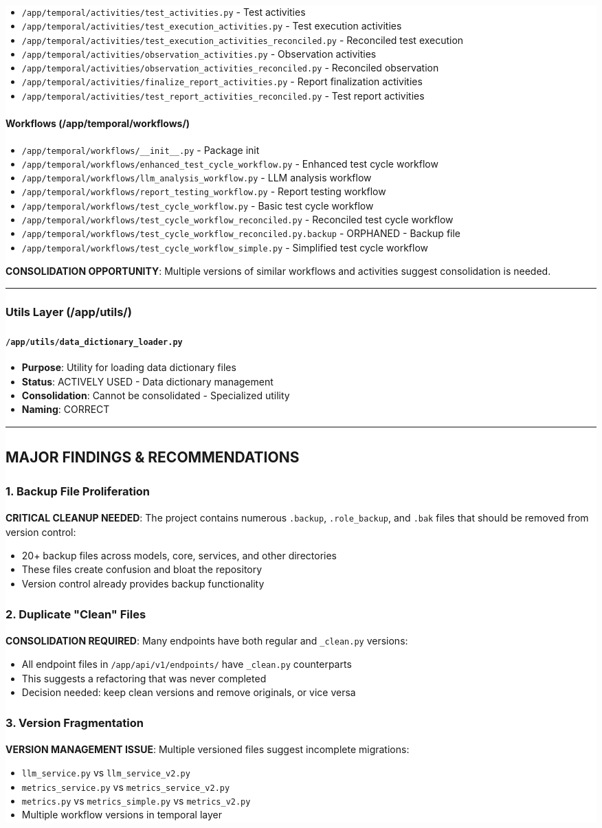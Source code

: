 - `/app/temporal/activities/test_activities.py` - Test activities
- `/app/temporal/activities/test_execution_activities.py` - Test execution activities
- `/app/temporal/activities/test_execution_activities_reconciled.py` - Reconciled test execution
- `/app/temporal/activities/observation_activities.py` - Observation activities
- `/app/temporal/activities/observation_activities_reconciled.py` - Reconciled observation
- `/app/temporal/activities/finalize_report_activities.py` - Report finalization activities
- `/app/temporal/activities/test_report_activities_reconciled.py` - Test report activities

#### Workflows (/app/temporal/workflows/)
- `/app/temporal/workflows/__init__.py` - Package init
- `/app/temporal/workflows/enhanced_test_cycle_workflow.py` - Enhanced test cycle workflow
- `/app/temporal/workflows/llm_analysis_workflow.py` - LLM analysis workflow
- `/app/temporal/workflows/report_testing_workflow.py` - Report testing workflow
- `/app/temporal/workflows/test_cycle_workflow.py` - Basic test cycle workflow
- `/app/temporal/workflows/test_cycle_workflow_reconciled.py` - Reconciled test cycle workflow
- `/app/temporal/workflows/test_cycle_workflow_reconciled.py.backup` - ORPHANED - Backup file
- `/app/temporal/workflows/test_cycle_workflow_simple.py` - Simplified test cycle workflow

**CONSOLIDATION OPPORTUNITY**: Multiple versions of similar workflows and activities suggest consolidation is needed.

---

### Utils Layer (/app/utils/)

#### `/app/utils/data_dictionary_loader.py`
- **Purpose**: Utility for loading data dictionary files
- **Status**: ACTIVELY USED - Data dictionary management
- **Consolidation**: Cannot be consolidated - Specialized utility
- **Naming**: CORRECT

---

## MAJOR FINDINGS & RECOMMENDATIONS

### 1. Backup File Proliferation
**CRITICAL CLEANUP NEEDED**: The project contains numerous `.backup`, `.role_backup`, and `.bak` files that should be removed from version control:
- 20+ backup files across models, core, services, and other directories
- These files create confusion and bloat the repository
- Version control already provides backup functionality

### 2. Duplicate "Clean" Files
**CONSOLIDATION REQUIRED**: Many endpoints have both regular and `_clean.py` versions:
- All endpoint files in `/app/api/v1/endpoints/` have `_clean.py` counterparts
- This suggests a refactoring that was never completed
- Decision needed: keep clean versions and remove originals, or vice versa

### 3. Version Fragmentation
**VERSION MANAGEMENT ISSUE**: Multiple versioned files suggest incomplete migrations:
- `llm_service.py` vs `llm_service_v2.py`
- `metrics_service.py` vs `metrics_service_v2.py`
- `metrics.py` vs `metrics_simple.py` vs `metrics_v2.py`
- Multiple workflow versions in temporal layer
